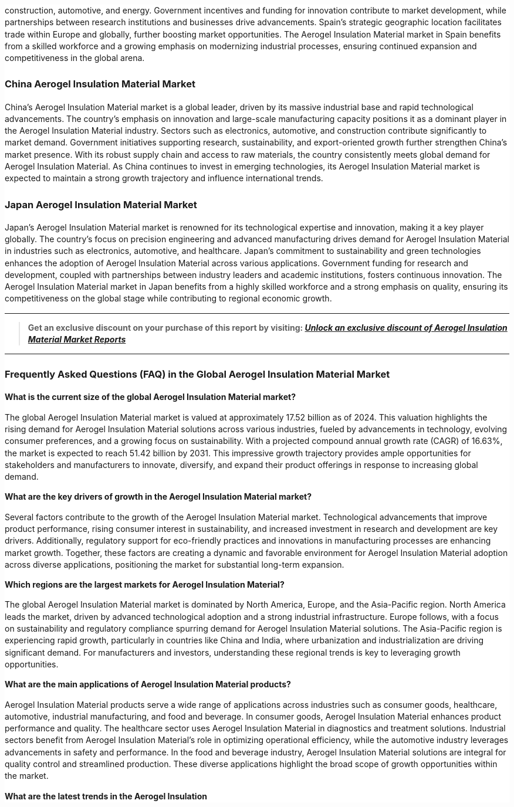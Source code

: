 construction, automotive, and energy. Government incentives and funding for innovation contribute to market development, while partnerships between research institutions and businesses drive advancements. Spain&rsquo;s strategic geographic location facilitates trade within Europe and globally, further boosting market opportunities. The Aerogel Insulation Material market in Spain benefits from a skilled workforce and a growing emphasis on modernizing industrial processes, ensuring continued expansion and competitiveness in the global arena.</p><h3>China Aerogel Insulation Material Market</h3><p>China&rsquo;s Aerogel Insulation Material market is a global leader, driven by its massive industrial base and rapid technological advancements. The country&rsquo;s emphasis on innovation and large-scale manufacturing capacity positions it as a dominant player in the Aerogel Insulation Material industry. Sectors such as electronics, automotive, and construction contribute significantly to market demand. Government initiatives supporting research, sustainability, and export-oriented growth further strengthen China&rsquo;s market presence. With its robust supply chain and access to raw materials, the country consistently meets global demand for Aerogel Insulation Material. As China continues to invest in emerging technologies, its Aerogel Insulation Material market is expected to maintain a strong growth trajectory and influence international trends.</p><h3>Japan Aerogel Insulation Material Market</h3><p>Japan&rsquo;s Aerogel Insulation Material market is renowned for its technological expertise and innovation, making it a key player globally. The country&rsquo;s focus on precision engineering and advanced manufacturing drives demand for Aerogel Insulation Material in industries such as electronics, automotive, and healthcare. Japan&rsquo;s commitment to sustainability and green technologies enhances the adoption of Aerogel Insulation Material across various applications. Government funding for research and development, coupled with partnerships between industry leaders and academic institutions, fosters continuous innovation. The Aerogel Insulation Material market in Japan benefits from a highly skilled workforce and a strong emphasis on quality, ensuring its competitiveness on the global stage while contributing to regional economic growth.</p><hr /><blockquote><p><strong>Get an exclusive discount on your purchase of this report by visiting: <em><a href="://marketresearchpulse.com/ask-for-discount/102020?utm_source=Github&amp;utm_medium=020">Unlock an exclusive discount of Aerogel Insulation Material Market Reports</a></em>&nbsp;</strong></p></blockquote><hr /><h3>Frequently Asked Questions (FAQ) in the Global Aerogel Insulation Material Market</h3><p><strong>What is the current size of the global Aerogel Insulation Material market?</strong></p><p>The global Aerogel Insulation Material market is valued at approximately 17.52 billion as of 2024. This valuation highlights the rising demand for Aerogel Insulation Material solutions across various industries, fueled by advancements in technology, evolving consumer preferences, and a growing focus on sustainability. With a projected compound annual growth rate (CAGR) of 16.63%, the market is expected to reach 51.42 billion by 2031. This impressive growth trajectory provides ample opportunities for stakeholders and manufacturers to innovate, diversify, and expand their product offerings in response to increasing global demand.</p><p><strong>What are the key drivers of growth in the Aerogel Insulation Material market?</strong></p><p>Several factors contribute to the growth of the Aerogel Insulation Material market. Technological advancements that improve product performance, rising consumer interest in sustainability, and increased investment in research and development are key drivers. Additionally, regulatory support for eco-friendly practices and innovations in manufacturing processes are enhancing market growth. Together, these factors are creating a dynamic and favorable environment for Aerogel Insulation Material adoption across diverse applications, positioning the market for substantial long-term expansion.</p><p><strong>Which regions are the largest markets for Aerogel Insulation Material?</strong></p><p>The global Aerogel Insulation Material market is dominated by North America, Europe, and the Asia-Pacific region. North America leads the market, driven by advanced technological adoption and a strong industrial infrastructure. Europe follows, with a focus on sustainability and regulatory compliance spurring demand for Aerogel Insulation Material solutions. The Asia-Pacific region is experiencing rapid growth, particularly in countries like China and India, where urbanization and industrialization are driving significant demand. For manufacturers and investors, understanding these regional trends is key to leveraging growth opportunities.</p><p><strong>What are the main applications of Aerogel Insulation Material products?</strong></p><p>Aerogel Insulation Material products serve a wide range of applications across industries such as consumer goods, healthcare, automotive, industrial manufacturing, and food and beverage. In consumer goods, Aerogel Insulation Material enhances product performance and quality. The healthcare sector uses Aerogel Insulation Material in diagnostics and treatment solutions. Industrial sectors benefit from Aerogel Insulation Material&rsquo;s role in optimizing operational efficiency, while the automotive industry leverages advancements in safety and performance. In the food and beverage industry, Aerogel Insulation Material solutions are integral for quality control and streamlined production. These diverse applications highlight the broad scope of growth opportunities within the market.</p><p><strong>What are the latest trends in the Aerogel Insulation
